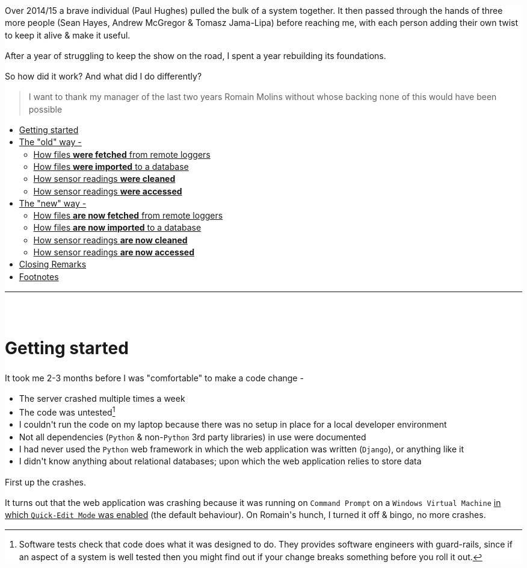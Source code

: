 
Over 2014/15 a brave individual (Paul Hughes) pulled the bulk of a system together.  It then passed through the hands of three more people (Sean Hayes, Andrew McGregor & Tomasz Jama-Lipa) before reaching me,  with each person adding their own twist to keep it alive & make it useful.

After a year of struggling to keep the show on the road,  I spent a year rebuilding its foundations.

So how did it work?  And what did I do differently?


> I want to thank my manager of the last two years Romain Molins without whose backing none of this would have been possible


- [Getting started](#getting-started)
- [The "old" way -](#the-old-way--)
  - [How files **were fetched** from remote loggers](#how-files-were-fetched-from-remote-loggers)
  - [How files **were imported** to a database](#how-files-were-imported-to-a-database)
  - [How sensor readings **were cleaned**](#how-sensor-readings-were-cleaned)
  - [How sensor readings **were accessed**](#how-sensor-readings-were-accessed)
- [The "new" way -](#the-new-way--)
  - [How files **are now fetched** from remote loggers](#how-files-are-now-fetched-from-remote-loggers)
  - [How files **are now imported** to a database](#how-files-are-now-imported-to-a-database)
  - [How sensor readings **are now cleaned**](#how-sensor-readings-are-now-cleaned)
  - [How sensor readings **are now accessed**](#how-sensor-readings-are-now-accessed)
- [Closing Remarks](#closing-remarks)
- [Footnotes](#footnotes)


---
<br>


# Getting started

It took me 2-3 months before I was "comfortable" to make a code change -

- The server crashed multiple times a week
- The code was untested[^CAO]
- I couldn't run the code on my laptop because there was no setup in place for a local developer environment
- Not all dependencies (`Python` & non-`Python` 3rd party libraries) in use were documented
- I had never used the `Python` web framework in which the web application was written (`Django`), or anything like it
- I didn't know anything about relational databases; upon which the web application relies to store data

[^CAO]: Software tests check that code does what it was designed to do.  They provides software engineers with guard-rails, since if an aspect of a system is well tested then you might find out if your change breaks something before you roll it out.

First up the crashes.

It turns out that the web application was crashing because it was running on `Command Prompt` on a `Windows Virtual Machine` [in which `Quick-Edit Mode` was enabled](https://stackoverflow.com/questions/30418886/how-and-why-does-quickedit-mode-in-command-prompt-freeze-applications) (the default behaviour).  On Romain's hunch, I turned it off & bingo, no more crashes.


[^QWOP]: Sensor readings were stored in a `Microsoft SQL Server` database, & sensor metadata in a `MySQL` database, which both needed to be linked in order to process the readings into useful file output
[^QIO]: Test code that checks that other code does what it was designed to do.  There were no tests to check the code ingesting, transforming & saving data **because the system was too hard to test**.
  [^RAB]: Sensor readings are tracked by loggers.  Loggers save readings to text files,these files are synced to a server, processed, cleaned, amalgamated, reformatted into useful files, & made accessible via a friendly web application user interface.
  [^CHI]: The team need to know if loggers are syncing or if a sensor is faulty, so meteorological station managers can go on-site & fix them if needs be.  As well as flagging erroneous readings automatically, the system provides a user interface for manually flagging.
  [^FOO]: In cases where a particular type of analysis is not yet well served by 3rd party tooling,  the team uses a shared `Jupyter Notebook` server to explore & visualise data in `Python`
[^CIE]: In most cases a `Windographer` file, a 3rd party tool used to analyze & visualize wind resource data
[^KOO]: `poetry` is a `Python` library for tracking & managing other 3rd party `Python` libraries.  Sometimes `Python` libraries depend on non-`Python` libraries, which `poetry` by design cannot manage, so one has to resort to something like `Docker` (or `conda` or `nix`)
[^KAA]: `Docker` lets you define an operating system in a configuration file, it can then spin this up in the background & launch your code in it.  If you share the configuration with others they can use it to spin up the same operating system as you.  `Docker Compose` lets you define configuration file in which multiple systems are defined, typically a database & an operating system.  It will spin up all of these systems & link them to one another.
[^PUD]: `GitHub Actions` lets you define a configuration file which specifies actions (`bash` commands) to run in scenarios like "on receiving proposals for code changes"
[^ROL]: If something takes a long time to run & is run multiple times, it is common to cache it to a file or a database & use the cache to skip reruns
[^BOO]: The "glue" code accesses connection strings (including credentials) for one database from the other database, so I could fill one "test" database with connection strings pointing towards the other "test" database, which once filled with sample test data would do the job.  The glue was now kind of tested but still a mess, so this left me with a flakily tested mess.  The code complexity reflected the system complexity.
[^HAT]: In one case, a tool that fetches files of sensor readings from remote sensors (`LoggerNet`) went down for a few days.  Upon restoring it we noticed that the "readings" database was missing a few days of readings, and the tool that imports these files to this database (`LNDB`) refused to backfill these missing readings.  So I had to manually import each file for each gap.  In another case,  I attempted to update `pandas`, a 3rd party `Python` library used to "glue" the pipeline together, to the latest version.  This update resulted in invalid sensor readings being exported from the system to analysts.  It took us a few weeks to notice & luckily had no impact, but was stressful nonetheless.
[^RAT]: At least from a software engineer's perspective, installing loggers & configuring `LoggerNet` is not something I have experience with
[^TOT]: I couldn't figure out how to use the prior task queue engine `huey` to run tasks in parallel on a `Windows` operating system.  Most task queues use `*nix` only features for parallelism so don't bother supporting it.  `Windows` has been a hard constraint on us, and can really limit tooling options.  Thankfully, `dramatiq` supports windows & proved itself to be a good alternative.
[^YAT]: Typically each logger records average, standard deviation, minimum & maximum values every 10 minutes for each sensor.  If a logger linked to 20 sensors records for 6 years, then it will produce `20 sensors * 4 reading types * 6 readings/hour * 24 hours * 365 days * 6 years = 25,228,800 readings`.
[^XAR]: For example;  wind speed is typically measured by an anemometer which counts the number of rotations per second (or frequency) of its spinning cups.  To convert these rotations to wind speed one needs to know an anemometer's "calibrations" which are measured in a wind tunnel.  Most of the loggers recorded wind speed using "generic calibrations", and so need to be "re-calibrated" using calibrations that are specific to a particular sensor.  If sensor readings are not re-calibrated using the correct settings then the readings will be off & the analysis relying on them will be wrong.  Mathematically, "calibrations" refer to the slope, `m`, and offset, `c`, in `f(x) = mx + c` where `x` refers to frequency &  `f(x)` to wind speed.
[^POO]: Sometimes there are issues with a sensor.  If it requires replacement, it takes time to go on-site and do so.  The values recorded in the interim will be wrong, so they need to be filtered out.
[^RAA]:  Credentials & file paths were hard-coded into the `Python` job so I pulled them into a `TOML` file to make them easier to edit.  I also adapted the scripts into notebooks, Each notebook does one thing (unzipping, decrypting, file syncing), to make them easier to read & edit
[^WOW]: Like -
[^NAT]: It's a very popular database, see [StackOverFlow's 2023 Developer Survey](https://survey.stackoverflow.co/2023/#section-most-popular-technologies-databases)
[^CAT]: As of 2023-11-20 `TimescaleDB` by default chunks readings in compressed hypertables into intervals of one week so `Postgres` doesn't need to read all rows for queries that only care about a particular period of time, see [Hypertables](https://docs.timescale.com/use-timescale/latest/hypertables/)
[^TOT]: I couldn't figure out how to use the prior task queue engine `huey` to run tasks in parallel on a `Windows` operating system.  Most task queues use `*nix` only features for parallelism so don't bother supporting it.  `Windows` has been a hard constraint on us, and can really limit tooling options.  Thankfully, `dramatiq` supports windows & proved itself to be alternative.
[^KIR]: Except this time the task queue engine `dramatiq` was actually able to run tasks on parallel on `Windows`
[^WWW]: Since they're careful with memory usage, this also means that a single database query won't use up all of a server's memory & crash it
[^QAZ]: I found out the hard way that if you don't create appropriate indexes for your queries then they will take forever to run.  `TimescaleDB` wrote up [a very helpful blog on this topic](https://www.timescale.com/blog/use-composite-indexes-to-speed-up-time-series-queries-sql-8ca2df6b3aaa/).  I managed to improve performance quite a lot by wrapping my slow queries in `EXPLAIN ANALYSE` to see whether or not they actually used the indexes I created for them.
[^TOW]: I found estimating the appropriate number of workers for the task queue to be somewhat of a fine art.  I experimented with various numbers while watching resource usage to guess appropriate numbers.
[^TWW]: The web applications and the workers both needed connections.  I ran into trouble when my task queue workers exhausted the `Postgres` connection pool which caused the connected web application to crash.  I worked out that I could limit the number of connections by routing my `Postgres` connection through a connection pool via `PgBouncer`, which forced reusing connections rather than spinning up new ones.  This helped but wasn't enough.  I found that `Postgres` was still spinning up parallel workers to answer particular queries if the query planner decided this was necessary, so only after fiddling with `max_parallel_workers_per_gather` & `max_parallel_workers` in `postgresql.conf` was I able to bring this under control.
[^IOP]: Failure modes -
[^CWR]: A **Workflow Orchestration** tools like `prefect` might have given me a lot of comfort, however, I was hesitant to lock us into another cloud product